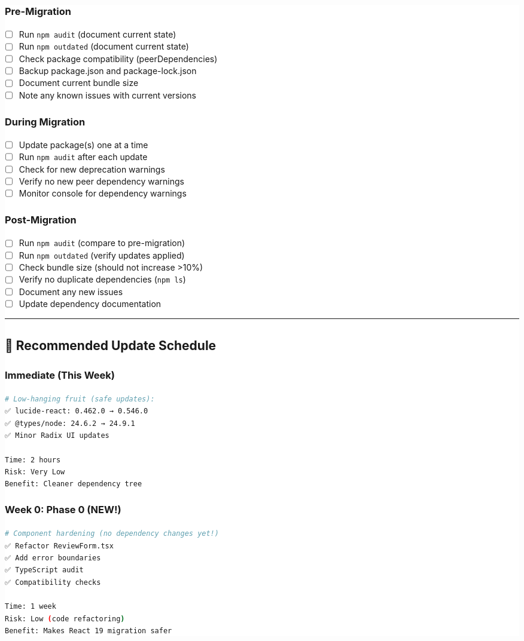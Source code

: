 ### Pre-Migration
- [ ] Run `npm audit` (document current state)
- [ ] Run `npm outdated` (document current state)
- [ ] Check package compatibility (peerDependencies)
- [ ] Backup package.json and package-lock.json
- [ ] Document current bundle size
- [ ] Note any known issues with current versions

### During Migration
- [ ] Update package(s) one at a time
- [ ] Run `npm audit` after each update
- [ ] Check for new deprecation warnings
- [ ] Verify no new peer dependency warnings
- [ ] Monitor console for dependency warnings

### Post-Migration
- [ ] Run `npm audit` (compare to pre-migration)
- [ ] Run `npm outdated` (verify updates applied)
- [ ] Check bundle size (should not increase >10%)
- [ ] Verify no duplicate dependencies (`npm ls`)
- [ ] Document any new issues
- [ ] Update dependency documentation

---

## 🎯 Recommended Update Schedule

### **Immediate (This Week)**
```bash
# Low-hanging fruit (safe updates):
✅ lucide-react: 0.462.0 → 0.546.0
✅ @types/node: 24.6.2 → 24.9.1
✅ Minor Radix UI updates

Time: 2 hours
Risk: Very Low
Benefit: Cleaner dependency tree
```

### **Week 0: Phase 0** (NEW!)
```bash
# Component hardening (no dependency changes yet!)
✅ Refactor ReviewForm.tsx
✅ Add error boundaries
✅ TypeScript audit
✅ Compatibility checks

Time: 1 week
Risk: Low (code refactoring)
Benefit: Makes React 19 migration safer
```
